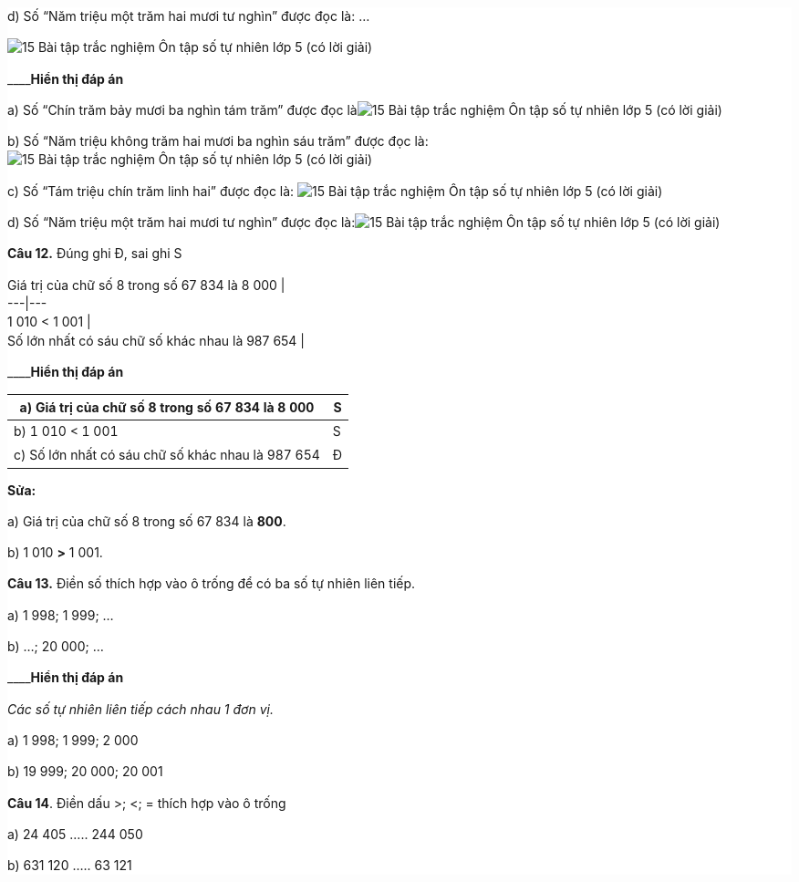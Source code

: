 d) Số “Năm triệu một trăm hai mươi tư nghìn” được đọc là: …

![15 Bài tập trắc nghiệm Ôn tập số tự nhiên lớp 5 \(có lời giải\) ](https://vietjack.com/toan-5-kn/images/trac-nghiem-bai-68-on-tap-so-tu-nhien-phan-so-so-thap-phan-262153.PNG)

____**Hiển thị đáp án**

a) Số “Chín trăm bảy mươi ba nghìn tám trăm” được đọc là![15 Bài tập trắc nghiệm Ôn tập số tự nhiên lớp 5 \(có lời giải\) ](https://vietjack.com/toan-5-kn/images/trac-nghiem-bai-68-on-tap-so-tu-nhien-phan-so-so-thap-phan-262154.PNG)

b) Số “Năm triệu không trăm hai mươi ba nghìn sáu trăm” được đọc là: ![15 Bài tập trắc nghiệm Ôn tập số tự nhiên lớp 5 \(có lời giải\) ](https://vietjack.com/toan-5-kn/images/trac-nghiem-bai-68-on-tap-so-tu-nhien-phan-so-so-thap-phan-262155.PNG)

c) Số “Tám triệu chín trăm linh hai” được đọc là: ![15 Bài tập trắc nghiệm Ôn tập số tự nhiên lớp 5 \(có lời giải\) ](https://vietjack.com/toan-5-kn/images/trac-nghiem-bai-68-on-tap-so-tu-nhien-phan-so-so-thap-phan-262156.PNG)

d) Số “Năm triệu một trăm hai mươi tư nghìn” được đọc là:![15 Bài tập trắc nghiệm Ôn tập số tự nhiên lớp 5 \(có lời giải\) ](https://vietjack.com/toan-5-kn/images/trac-nghiem-bai-68-on-tap-so-tu-nhien-phan-so-so-thap-phan-262157.PNG)

**Câu 12.** Đúng ghi Đ, sai ghi S

Giá trị của chữ số 8 trong số 67 834 là 8 000 |   
---|---  
1 010 < 1 001 |   
Số lớn nhất có sáu chữ số khác nhau là 987 654 |   
  
____**Hiển thị đáp án**

a) Giá trị của chữ số 8 trong số 67 834 là 8 000 | S  
---|---  
b) 1 010 < 1 001 | S  
c) Số lớn nhất có sáu chữ số khác nhau là 987 654 | Đ  
  
**Sửa:**

a) Giá trị của chữ số 8 trong số 67 834 là **800**.

b) 1 010 **>** 1 001.

**Câu 13.** Điền số thích hợp vào ô trống để có ba số tự nhiên liên tiếp.

a) 1 998; 1 999; …

b) …; 20 000; …

____**Hiển thị đáp án**

_Các số tự nhiên liên tiếp cách nhau 1 đơn vị._

a) 1 998; 1 999; 2 000

b) 19 999; 20 000; 20 001

**Câu 14**. Điền dấu >; <; = thích hợp vào ô trống

a) 24 405 ….. 244 050

b) 631 120 ….. 63 121
